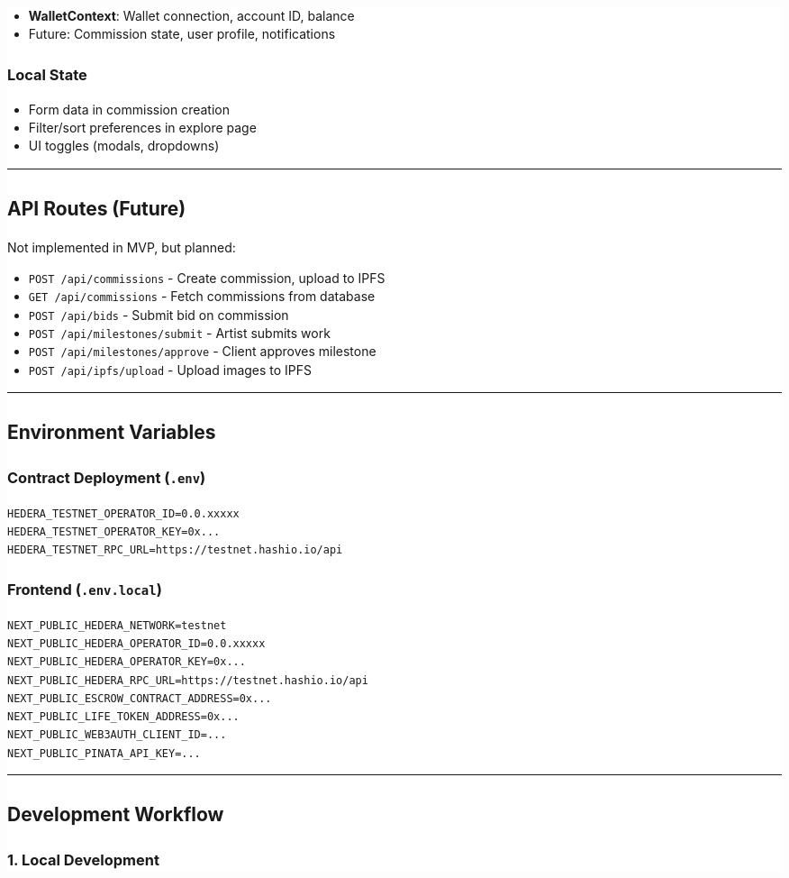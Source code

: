 - **WalletContext**: Wallet connection, account ID, balance
- Future: Commission state, user profile, notifications

### Local State

- Form data in commission creation
- Filter/sort preferences in explore page
- UI toggles (modals, dropdowns)

---

## API Routes (Future)

Not implemented in MVP, but planned:

- `POST /api/commissions` - Create commission, upload to IPFS
- `GET /api/commissions` - Fetch commissions from database
- `POST /api/bids` - Submit bid on commission
- `POST /api/milestones/submit` - Artist submits work
- `POST /api/milestones/approve` - Client approves milestone
- `POST /api/ipfs/upload` - Upload images to IPFS

---

## Environment Variables

### Contract Deployment (`.env`)

```
HEDERA_TESTNET_OPERATOR_ID=0.0.xxxxx
HEDERA_TESTNET_OPERATOR_KEY=0x...
HEDERA_TESTNET_RPC_URL=https://testnet.hashio.io/api
```

### Frontend (`.env.local`)

```
NEXT_PUBLIC_HEDERA_NETWORK=testnet
NEXT_PUBLIC_HEDERA_OPERATOR_ID=0.0.xxxxx
NEXT_PUBLIC_HEDERA_OPERATOR_KEY=0x...
NEXT_PUBLIC_HEDERA_RPC_URL=https://testnet.hashio.io/api
NEXT_PUBLIC_ESCROW_CONTRACT_ADDRESS=0x...
NEXT_PUBLIC_LIFE_TOKEN_ADDRESS=0x...
NEXT_PUBLIC_WEB3AUTH_CLIENT_ID=...
NEXT_PUBLIC_PINATA_API_KEY=...
```

---

## Development Workflow

### 1. Local Development

